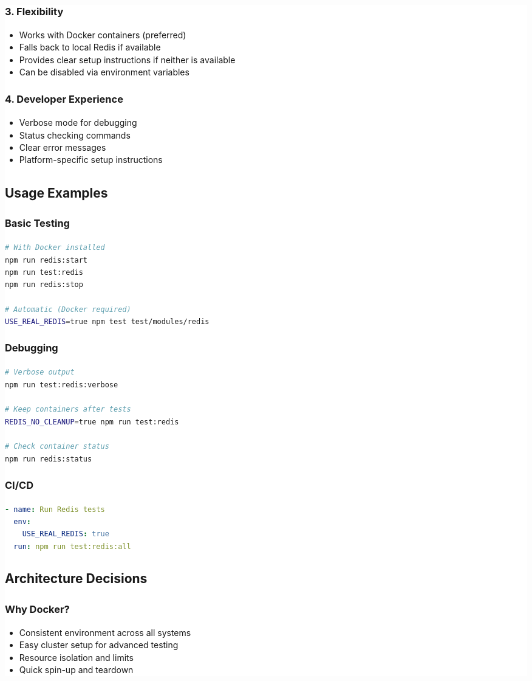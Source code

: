 ### 3. Flexibility
- Works with Docker containers (preferred)
- Falls back to local Redis if available
- Provides clear setup instructions if neither is available
- Can be disabled via environment variables

### 4. Developer Experience
- Verbose mode for debugging
- Status checking commands
- Clear error messages
- Platform-specific setup instructions

## Usage Examples

### Basic Testing
```bash
# With Docker installed
npm run redis:start
npm run test:redis
npm run redis:stop

# Automatic (Docker required)
USE_REAL_REDIS=true npm test test/modules/redis
```

### Debugging
```bash
# Verbose output
npm run test:redis:verbose

# Keep containers after tests
REDIS_NO_CLEANUP=true npm run test:redis

# Check container status
npm run redis:status
```

### CI/CD
```yaml
- name: Run Redis tests
  env:
    USE_REAL_REDIS: true
  run: npm run test:redis:all
```

## Architecture Decisions

### Why Docker?
- Consistent environment across all systems
- Easy cluster setup for advanced testing
- Resource isolation and limits
- Quick spin-up and teardown
